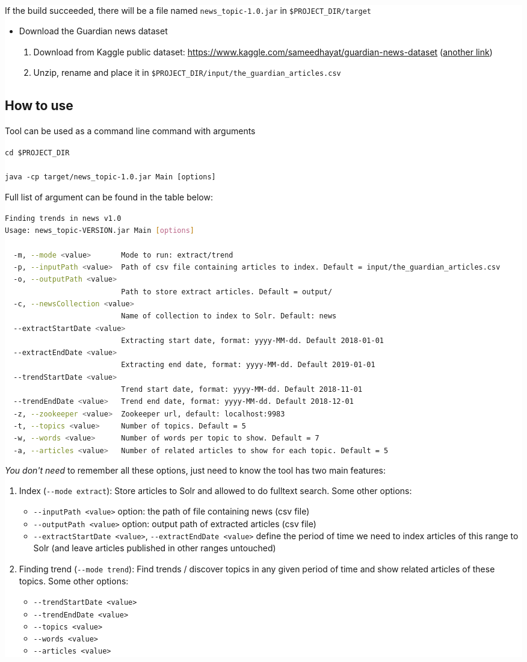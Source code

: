 If the build succeeded, there will be a file named `news_topic-1.0.jar` in `$PROJECT_DIR/target`

+ Download the Guardian news dataset

    1. Download from Kaggle public dataset: https://www.kaggle.com/sameedhayat/guardian-news-dataset
([another link](https://drive.google.com/open?id=1QwE3VqnCMjFeiRYT6NV1rs6AC8FnnvzW))

    2. Unzip, rename and place it in `$PROJECT_DIR/input/the_guardian_articles.csv`


## How to use

Tool can be used as a command line command with arguments

```
cd $PROJECT_DIR

java -cp target/news_topic-1.0.jar Main [options]
```

Full list of argument can be found in the table below:
```sh
Finding trends in news v1.0
Usage: news_topic-VERSION.jar Main [options]

  -m, --mode <value>       Mode to run: extract/trend
  -p, --inputPath <value>  Path of csv file containing articles to index. Default = input/the_guardian_articles.csv
  -o, --outputPath <value>
                           Path to store extract articles. Default = output/
  -c, --newsCollection <value>
                           Name of collection to index to Solr. Default: news
  --extractStartDate <value>
                           Extracting start date, format: yyyy-MM-dd. Default 2018-01-01
  --extractEndDate <value>
                           Extracting end date, format: yyyy-MM-dd. Default 2019-01-01
  --trendStartDate <value>
                           Trend start date, format: yyyy-MM-dd. Default 2018-11-01
  --trendEndDate <value>   Trend end date, format: yyyy-MM-dd. Default 2018-12-01
  -z, --zookeeper <value>  Zookeeper url, default: localhost:9983
  -t, --topics <value>     Number of topics. Default = 5
  -w, --words <value>      Number of words per topic to show. Default = 7
  -a, --articles <value>   Number of related articles to show for each topic. Default = 5
```

*You don't need* to remember all these options, just need to know the tool has two main features:
1. Index (`--mode extract`): Store articles to Solr and allowed to do fulltext search. 
Some other options:
   + `--inputPath <value>` option: the path of file containing news (csv file)
   + `--outputPath <value>` option: output path of extracted articles (csv file) 
   + `--extractStartDate <value>`, `--extractEndDate <value>` define the period of time we need to index articles of this range to Solr (and leave articles published in other ranges untouched)

2. Finding trend (`--mode trend`): Find trends / discover topics in any given period of time and show related articles of these topics.
Some other options:
   + `--trendStartDate <value>`
   + `--trendEndDate <value>` 
   + `--topics <value>`
   + `--words <value>`
   + `--articles <value>`
